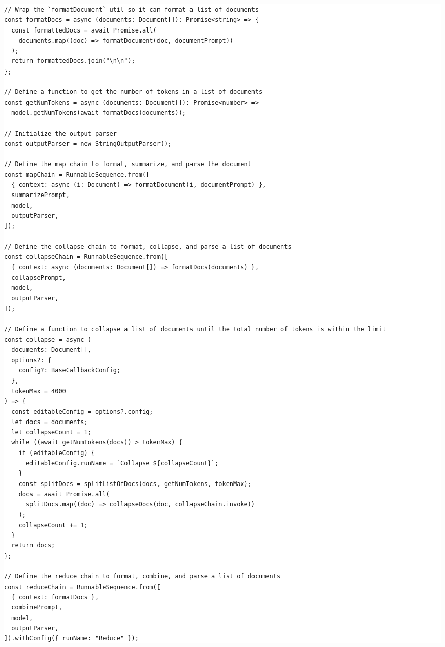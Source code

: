 ```
// Wrap the `formatDocument` util so it can format a list of documents
const formatDocs = async (documents: Document[]): Promise<string> => {
  const formattedDocs = await Promise.all(
    documents.map((doc) => formatDocument(doc, documentPrompt))
  );
  return formattedDocs.join("\n\n");
};

// Define a function to get the number of tokens in a list of documents
const getNumTokens = async (documents: Document[]): Promise<number> =>
  model.getNumTokens(await formatDocs(documents));

// Initialize the output parser
const outputParser = new StringOutputParser();

// Define the map chain to format, summarize, and parse the document
const mapChain = RunnableSequence.from([
  { context: async (i: Document) => formatDocument(i, documentPrompt) },
  summarizePrompt,
  model,
  outputParser,
]);

// Define the collapse chain to format, collapse, and parse a list of documents
const collapseChain = RunnableSequence.from([
  { context: async (documents: Document[]) => formatDocs(documents) },
  collapsePrompt,
  model,
  outputParser,
]);

// Define a function to collapse a list of documents until the total number of tokens is within the limit
const collapse = async (
  documents: Document[],
  options?: {
    config?: BaseCallbackConfig;
  },
  tokenMax = 4000
) => {
  const editableConfig = options?.config;
  let docs = documents;
  let collapseCount = 1;
  while ((await getNumTokens(docs)) > tokenMax) {
    if (editableConfig) {
      editableConfig.runName = `Collapse ${collapseCount}`;
    }
    const splitDocs = splitListOfDocs(docs, getNumTokens, tokenMax);
    docs = await Promise.all(
      splitDocs.map((doc) => collapseDocs(doc, collapseChain.invoke))
    );
    collapseCount += 1;
  }
  return docs;
};

// Define the reduce chain to format, combine, and parse a list of documents
const reduceChain = RunnableSequence.from([
  { context: formatDocs },
  combinePrompt,
  model,
  outputParser,
]).withConfig({ runName: "Reduce" });
```